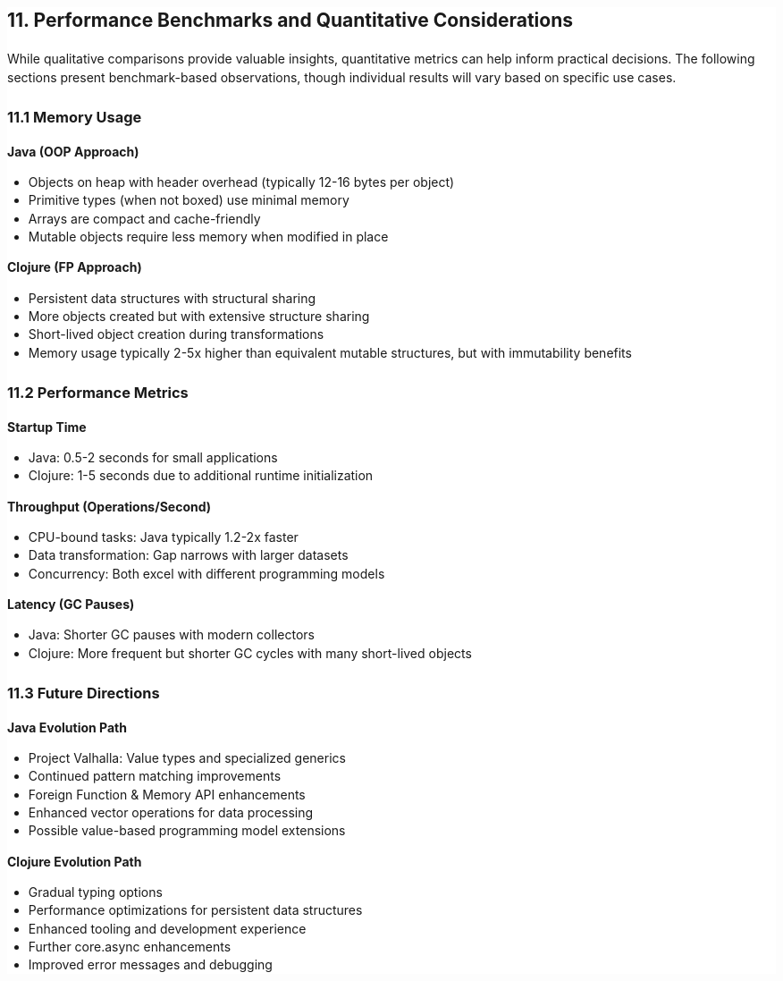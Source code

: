 ## 11. Performance Benchmarks and Quantitative Considerations

While qualitative comparisons provide valuable insights, quantitative metrics can help inform practical decisions. The following sections present benchmark-based observations, though individual results will vary based on specific use cases.

### 11.1 Memory Usage

**Java (OOP Approach)**
- Objects on heap with header overhead (typically 12-16 bytes per object)
- Primitive types (when not boxed) use minimal memory
- Arrays are compact and cache-friendly
- Mutable objects require less memory when modified in place

**Clojure (FP Approach)**
- Persistent data structures with structural sharing
- More objects created but with extensive structure sharing
- Short-lived object creation during transformations
- Memory usage typically 2-5x higher than equivalent mutable structures, but with immutability benefits

### 11.2 Performance Metrics

**Startup Time**
- Java: 0.5-2 seconds for small applications
- Clojure: 1-5 seconds due to additional runtime initialization

**Throughput (Operations/Second)**
- CPU-bound tasks: Java typically 1.2-2x faster
- Data transformation: Gap narrows with larger datasets
- Concurrency: Both excel with different programming models

**Latency (GC Pauses)**
- Java: Shorter GC pauses with modern collectors
- Clojure: More frequent but shorter GC cycles with many short-lived objects

### 11.3 Future Directions

**Java Evolution Path**
- Project Valhalla: Value types and specialized generics
- Continued pattern matching improvements
- Foreign Function & Memory API enhancements
- Enhanced vector operations for data processing
- Possible value-based programming model extensions

**Clojure Evolution Path**
- Gradual typing options
- Performance optimizations for persistent data structures
- Enhanced tooling and development experience
- Further core.async enhancements
- Improved error messages and debugging
